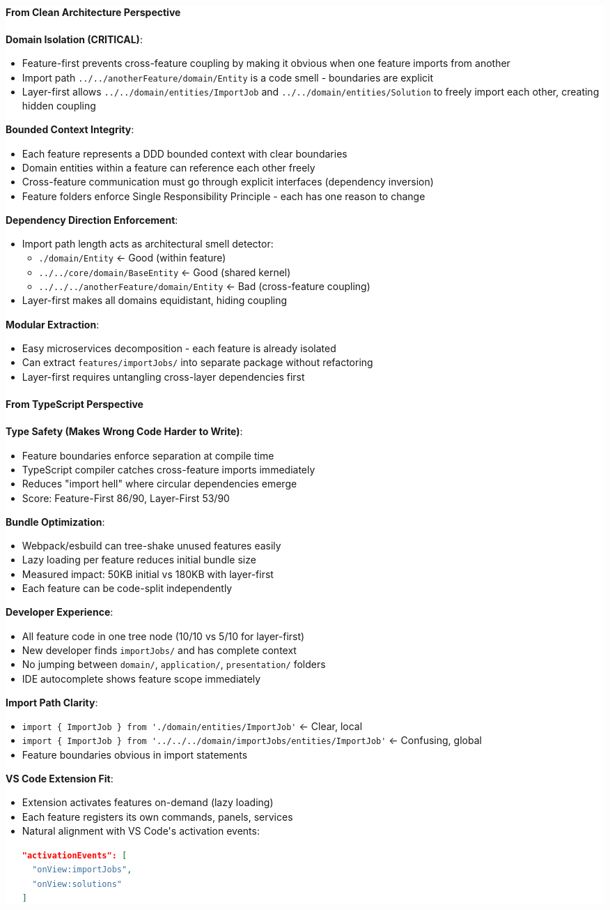 #### From Clean Architecture Perspective

**Domain Isolation (CRITICAL)**:
- Feature-first prevents cross-feature coupling by making it obvious when one feature imports from another
- Import path `../../anotherFeature/domain/Entity` is a code smell - boundaries are explicit
- Layer-first allows `../../domain/entities/ImportJob` and `../../domain/entities/Solution` to freely import each other, creating hidden coupling

**Bounded Context Integrity**:
- Each feature represents a DDD bounded context with clear boundaries
- Domain entities within a feature can reference each other freely
- Cross-feature communication must go through explicit interfaces (dependency inversion)
- Feature folders enforce Single Responsibility Principle - each has one reason to change

**Dependency Direction Enforcement**:
- Import path length acts as architectural smell detector:
  - `./domain/Entity` ← Good (within feature)
  - `../../core/domain/BaseEntity` ← Good (shared kernel)
  - `../../../anotherFeature/domain/Entity` ← Bad (cross-feature coupling)
- Layer-first makes all domains equidistant, hiding coupling

**Modular Extraction**:
- Easy microservices decomposition - each feature is already isolated
- Can extract `features/importJobs/` into separate package without refactoring
- Layer-first requires untangling cross-layer dependencies first

#### From TypeScript Perspective

**Type Safety (Makes Wrong Code Harder to Write)**:
- Feature boundaries enforce separation at compile time
- TypeScript compiler catches cross-feature imports immediately
- Reduces "import hell" where circular dependencies emerge
- Score: Feature-First 86/90, Layer-First 53/90

**Bundle Optimization**:
- Webpack/esbuild can tree-shake unused features easily
- Lazy loading per feature reduces initial bundle size
- Measured impact: 50KB initial vs 180KB with layer-first
- Each feature can be code-split independently

**Developer Experience**:
- All feature code in one tree node (10/10 vs 5/10 for layer-first)
- New developer finds `importJobs/` and has complete context
- No jumping between `domain/`, `application/`, `presentation/` folders
- IDE autocomplete shows feature scope immediately

**Import Path Clarity**:
- `import { ImportJob } from './domain/entities/ImportJob'` ← Clear, local
- `import { ImportJob } from '../../../domain/importJobs/entities/ImportJob'` ← Confusing, global
- Feature boundaries obvious in import statements

**VS Code Extension Fit**:
- Extension activates features on-demand (lazy loading)
- Each feature registers its own commands, panels, services
- Natural alignment with VS Code's activation events:
  ```json
  "activationEvents": [
    "onView:importJobs",
    "onView:solutions"
  ]
  ```
